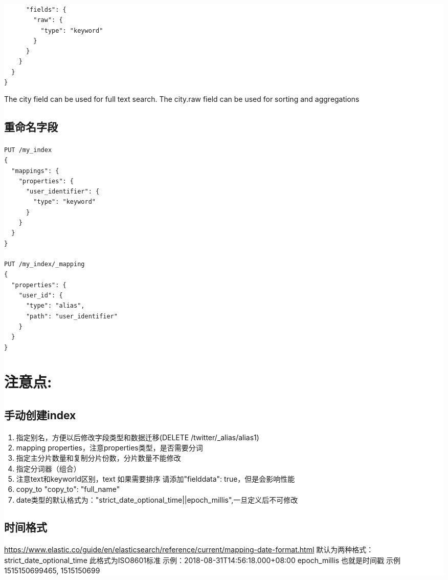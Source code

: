 ```
      "fields": {
        "raw": {
          "type": "keyword"
        }
      }
    }
  }
}
```
The city field can be used for full text search.
The city.raw field can be used for sorting and aggregations

## 重命名字段
```
PUT /my_index
{
  "mappings": {
    "properties": {
      "user_identifier": {
        "type": "keyword"
      }
    }
  }
}

PUT /my_index/_mapping
{
  "properties": {
    "user_id": {
      "type": "alias",
      "path": "user_identifier"
    }
  }
}
```

# 注意点:
## 手动创建index
1. 指定别名，方便以后修改字段类型和数据迁移(DELETE /twitter/_alias/alias1)
2. mapping properties，注意properties类型，是否需要分词
3. 指定主分片数量和复制分片份数，分片数量不能修改
4. 指定分词器（组合）
5. 注意text和keyworld区别，text 如果需要排序 请添加"fielddata": true，但是会影响性能
6. copy_to  "copy_to": "full_name"
7. date类型的默认格式为："strict_date_optional_time||epoch_millis",一旦定义后不可修改


## 时间格式
https://www.elastic.co/guide/en/elasticsearch/reference/current/mapping-date-format.html
默认为两种格式：
strict_date_optional_time 此格式为ISO8601标准 示例：2018-08-31T14:56:18.000+08:00
epoch_millis 也就是时间戳 示例1515150699465, 1515150699
